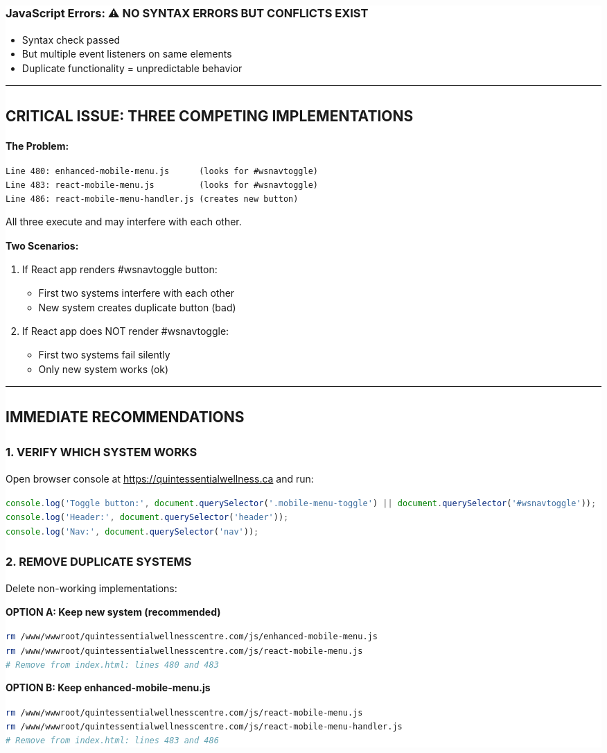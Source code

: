 ### JavaScript Errors: ⚠️ NO SYNTAX ERRORS BUT CONFLICTS EXIST
- Syntax check passed
- But multiple event listeners on same elements
- Duplicate functionality = unpredictable behavior

---

## CRITICAL ISSUE: THREE COMPETING IMPLEMENTATIONS

**The Problem:**
```
Line 480: enhanced-mobile-menu.js      (looks for #wsnavtoggle)
Line 483: react-mobile-menu.js         (looks for #wsnavtoggle)  
Line 486: react-mobile-menu-handler.js (creates new button)
```

All three execute and may interfere with each other.

**Two Scenarios:**

1. If React app renders #wsnavtoggle button:
   - First two systems interfere with each other
   - New system creates duplicate button (bad)

2. If React app does NOT render #wsnavtoggle:
   - First two systems fail silently
   - Only new system works (ok)

---

## IMMEDIATE RECOMMENDATIONS

### 1. VERIFY WHICH SYSTEM WORKS
Open browser console at https://quintessentialwellness.ca and run:
```javascript
console.log('Toggle button:', document.querySelector('.mobile-menu-toggle') || document.querySelector('#wsnavtoggle'));
console.log('Header:', document.querySelector('header'));
console.log('Nav:', document.querySelector('nav'));
```

### 2. REMOVE DUPLICATE SYSTEMS
Delete non-working implementations:

**OPTION A: Keep new system (recommended)**
```bash
rm /www/wwwroot/quintessentialwellnesscentre.com/js/enhanced-mobile-menu.js
rm /www/wwwroot/quintessentialwellnesscentre.com/js/react-mobile-menu.js
# Remove from index.html: lines 480 and 483
```

**OPTION B: Keep enhanced-mobile-menu.js**
```bash
rm /www/wwwroot/quintessentialwellnesscentre.com/js/react-mobile-menu.js
rm /www/wwwroot/quintessentialwellnesscentre.com/js/react-mobile-menu-handler.js
# Remove from index.html: lines 483 and 486
```
